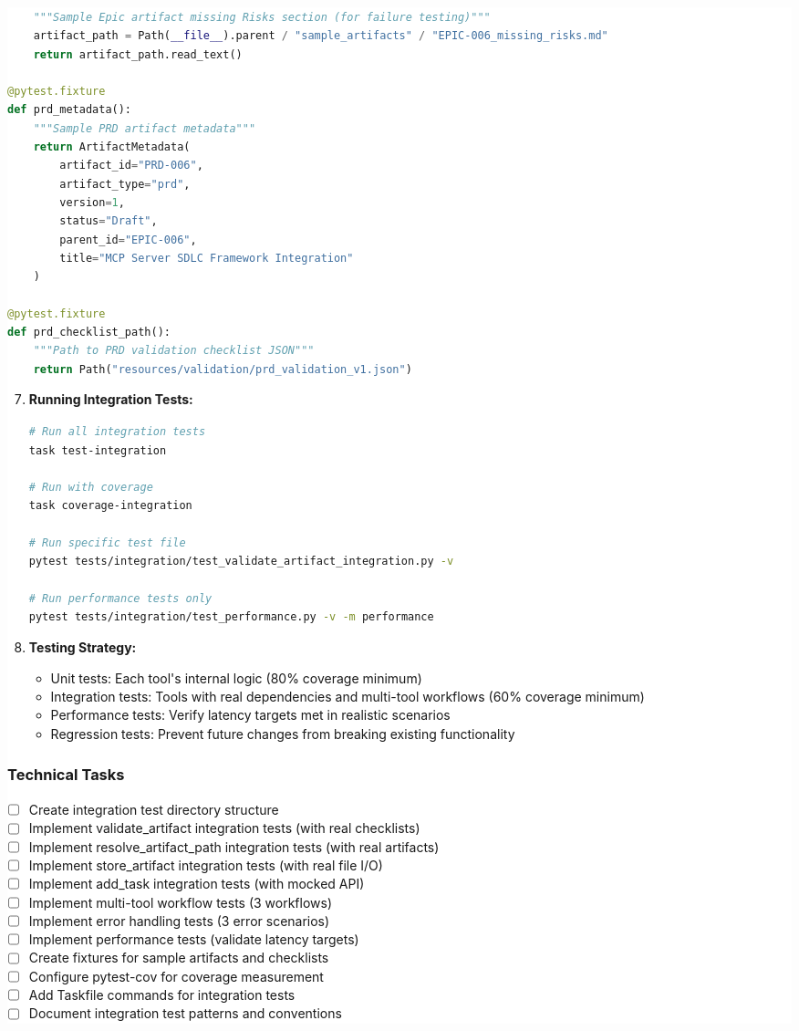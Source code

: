    ```python
       """Sample Epic artifact missing Risks section (for failure testing)"""
       artifact_path = Path(__file__).parent / "sample_artifacts" / "EPIC-006_missing_risks.md"
       return artifact_path.read_text()

   @pytest.fixture
   def prd_metadata():
       """Sample PRD artifact metadata"""
       return ArtifactMetadata(
           artifact_id="PRD-006",
           artifact_type="prd",
           version=1,
           status="Draft",
           parent_id="EPIC-006",
           title="MCP Server SDLC Framework Integration"
       )

   @pytest.fixture
   def prd_checklist_path():
       """Path to PRD validation checklist JSON"""
       return Path("resources/validation/prd_validation_v1.json")
   ```

7. **Running Integration Tests:**
   ```bash
   # Run all integration tests
   task test-integration

   # Run with coverage
   task coverage-integration

   # Run specific test file
   pytest tests/integration/test_validate_artifact_integration.py -v

   # Run performance tests only
   pytest tests/integration/test_performance.py -v -m performance
   ```

8. **Testing Strategy:**
   - Unit tests: Each tool's internal logic (80% coverage minimum)
   - Integration tests: Tools with real dependencies and multi-tool workflows (60% coverage minimum)
   - Performance tests: Verify latency targets met in realistic scenarios
   - Regression tests: Prevent future changes from breaking existing functionality

### Technical Tasks
- [ ] Create integration test directory structure
- [ ] Implement validate_artifact integration tests (with real checklists)
- [ ] Implement resolve_artifact_path integration tests (with real artifacts)
- [ ] Implement store_artifact integration tests (with real file I/O)
- [ ] Implement add_task integration tests (with mocked API)
- [ ] Implement multi-tool workflow tests (3 workflows)
- [ ] Implement error handling tests (3 error scenarios)
- [ ] Implement performance tests (validate latency targets)
- [ ] Create fixtures for sample artifacts and checklists
- [ ] Configure pytest-cov for coverage measurement
- [ ] Add Taskfile commands for integration tests
- [ ] Document integration test patterns and conventions

